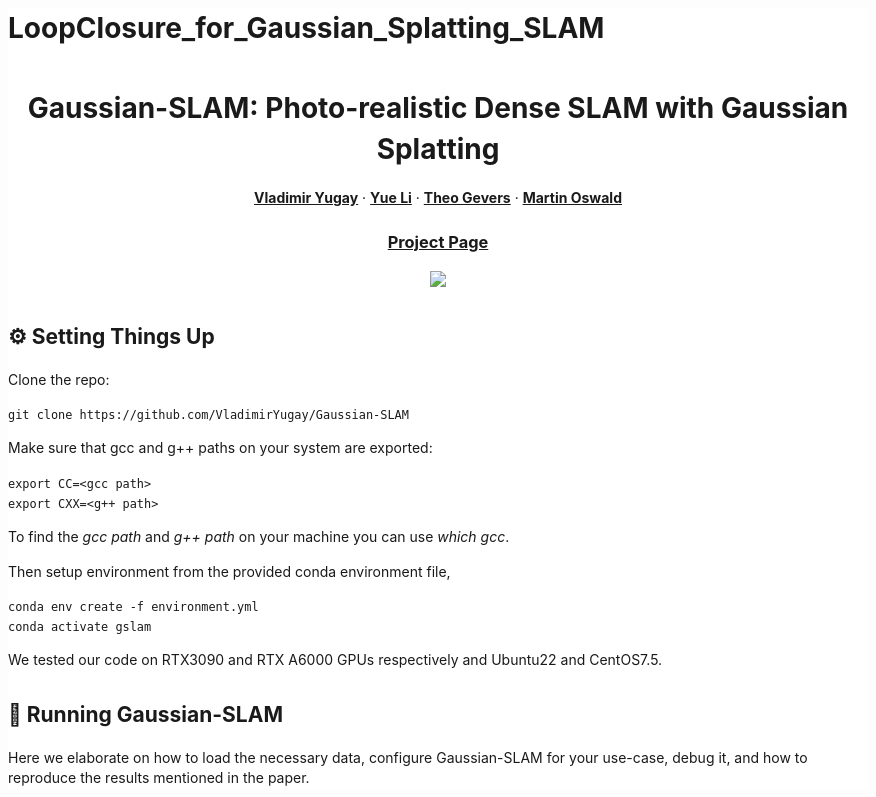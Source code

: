 
# LoopClosure_for_Gaussian_Splatting_SLAM

<p align="center">

  <h1 align="center">Gaussian-SLAM: Photo-realistic Dense SLAM with Gaussian Splatting</h1>
  <p align="center">
    <a href="https://vladimiryugay.github.io/"><strong>Vladimir Yugay</strong></a>
    ·
    <a href="https://unique1i.github.io/"><strong>Yue Li</strong></a>
    ·
    <a href="https://staff.fnwi.uva.nl/th.gevers/"><strong>Theo Gevers</strong></a>
    ·
    <a href="https://people.inf.ethz.ch/moswald/"><strong>Martin Oswald</strong></a>
  </p>
  <h3 align="center"><a href="https://vladimiryugay.github.io/gaussian_slam/index.html">Project Page</a></h3>
  <div align="center"></div>
</p>

<p align="center">
  <a href="">
    <img src="./assets/gaussian_slam.gif" width="90%">
  </a>
</p>

## ⚙️ Setting Things Up

Clone the repo:

```
git clone https://github.com/VladimirYugay/Gaussian-SLAM
```

Make sure that gcc and g++ paths on your system are exported:

```
export CC=<gcc path>
export CXX=<g++ path>
```

To find the <i>gcc path</i> and <i>g++ path</i> on your machine you can use <i>which gcc</i>.


Then setup environment from the provided conda environment file,

```
conda env create -f environment.yml
conda activate gslam
```
We tested our code on RTX3090 and RTX A6000 GPUs respectively and Ubuntu22 and CentOS7.5.

## 🔨 Running Gaussian-SLAM

Here we elaborate on how to load the necessary data, configure Gaussian-SLAM for your use-case, debug it, and how to reproduce the results mentioned in the paper.
